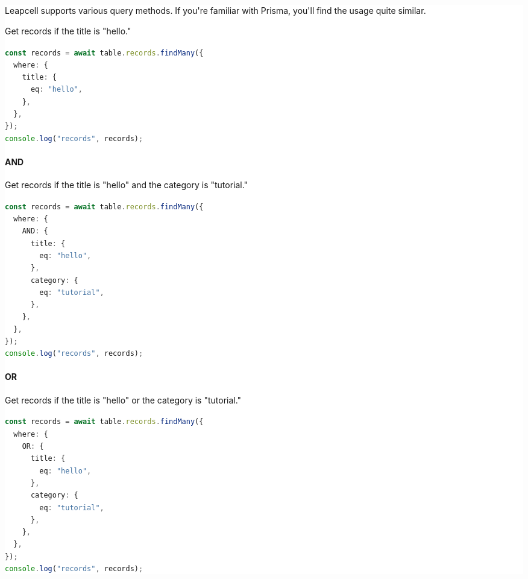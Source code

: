 Leapcell supports various query methods. If you're familiar with Prisma, you'll find the usage quite similar.

Get records if the title is "hello."

```typescript
const records = await table.records.findMany({
  where: {
    title: {
      eq: "hello",
    },
  },
});
console.log("records", records);
```

#### AND

Get records if the title is "hello" and the category is "tutorial."

```typescript
const records = await table.records.findMany({
  where: {
    AND: {
      title: {
        eq: "hello",
      },
      category: {
        eq: "tutorial",
      },
    },
  },
});
console.log("records", records);
```

#### OR

Get records if the title is "hello" or the category is "tutorial."

```typescript
const records = await table.records.findMany({
  where: {
    OR: {
      title: {
        eq: "hello",
      },
      category: {
        eq: "tutorial",
      },
    },
  },
});
console.log("records", records);
```
